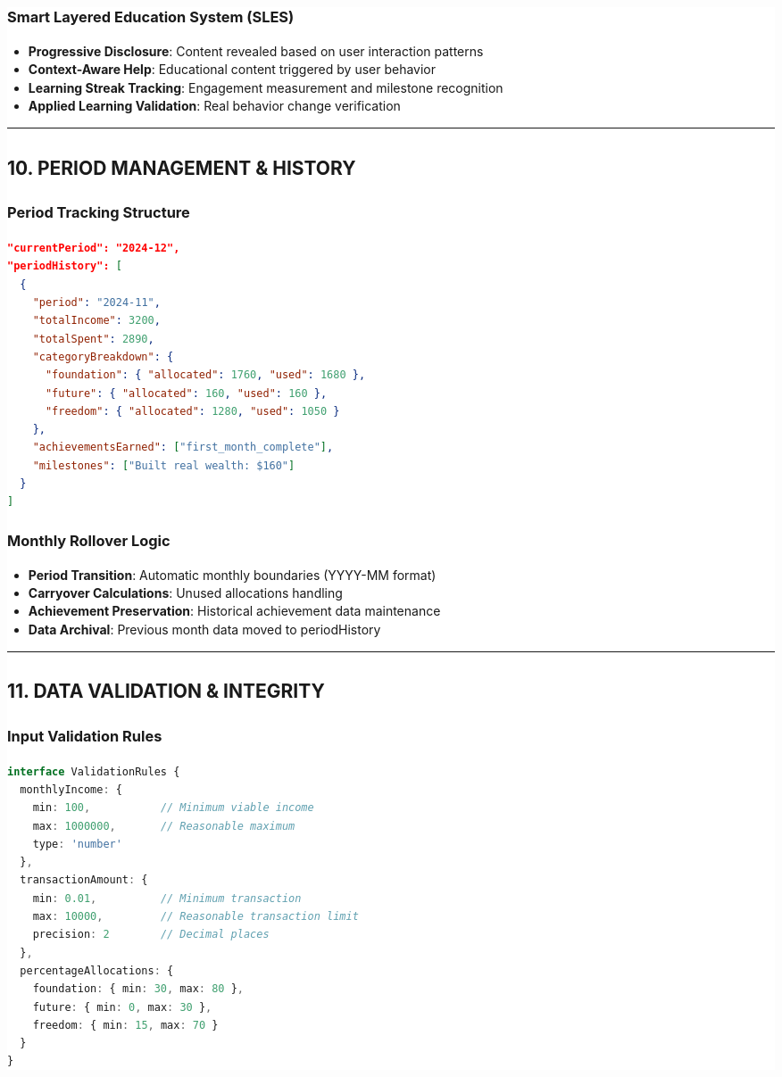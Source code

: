 ### Smart Layered Education System (SLES)
- **Progressive Disclosure**: Content revealed based on user interaction patterns
- **Context-Aware Help**: Educational content triggered by user behavior
- **Learning Streak Tracking**: Engagement measurement and milestone recognition
- **Applied Learning Validation**: Real behavior change verification

---

## 10. PERIOD MANAGEMENT & HISTORY

### Period Tracking Structure
```json
"currentPeriod": "2024-12",
"periodHistory": [
  {
    "period": "2024-11",
    "totalIncome": 3200,
    "totalSpent": 2890,
    "categoryBreakdown": {
      "foundation": { "allocated": 1760, "used": 1680 },
      "future": { "allocated": 160, "used": 160 },
      "freedom": { "allocated": 1280, "used": 1050 }
    },
    "achievementsEarned": ["first_month_complete"],
    "milestones": ["Built real wealth: $160"]
  }
]
```

### Monthly Rollover Logic
- **Period Transition**: Automatic monthly boundaries (YYYY-MM format)
- **Carryover Calculations**: Unused allocations handling
- **Achievement Preservation**: Historical achievement data maintenance
- **Data Archival**: Previous month data moved to periodHistory

---

## 11. DATA VALIDATION & INTEGRITY

### Input Validation Rules
```typescript
interface ValidationRules {
  monthlyIncome: {
    min: 100,           // Minimum viable income
    max: 1000000,       // Reasonable maximum
    type: 'number'
  },
  transactionAmount: {
    min: 0.01,          // Minimum transaction
    max: 10000,         // Reasonable transaction limit
    precision: 2        // Decimal places
  },
  percentageAllocations: {
    foundation: { min: 30, max: 80 },
    future: { min: 0, max: 30 },
    freedom: { min: 15, max: 70 }
  }
}
```
